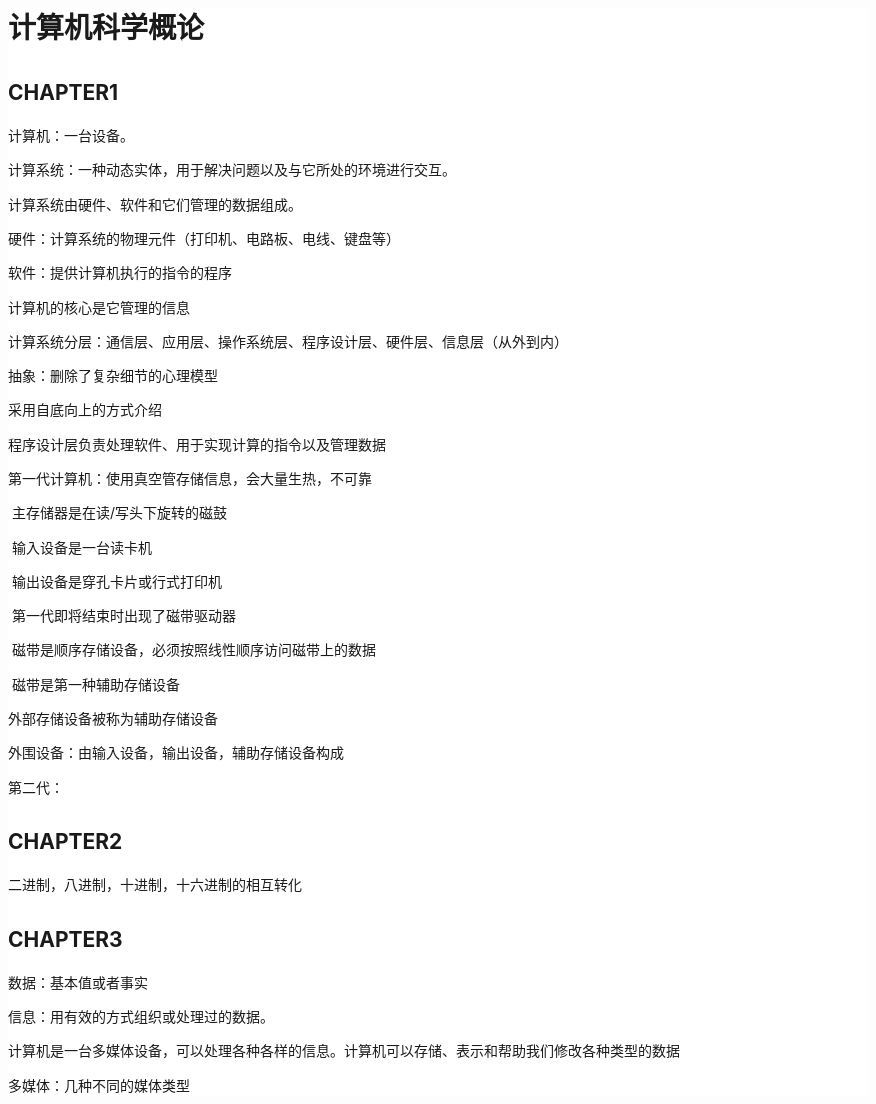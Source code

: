 # 计算机科学概论

## CHAPTER1

计算机：一台设备。

计算系统：一种动态实体，用于解决问题以及与它所处的环境进行交互。

计算系统由硬件、软件和它们管理的数据组成。

硬件：计算系统的物理元件（打印机、电路板、电线、键盘等）

软件：提供计算机执行的指令的程序

计算机的核心是它管理的信息

计算系统分层：通信层、应用层、操作系统层、程序设计层、硬件层、信息层（从外到内）

抽象：删除了复杂细节的心理模型

采用自底向上的方式介绍

程序设计层负责处理软件、用于实现计算的指令以及管理数据

第一代计算机：使用真空管存储信息，会大量生热，不可靠

​                         主存储器是在读/写头下旋转的磁鼓

​                         输入设备是一台读卡机

​                         输出设备是穿孔卡片或行式打印机

​                         第一代即将结束时出现了磁带驱动器

​                         磁带是顺序存储设备，必须按照线性顺序访问磁带上的数据

​                         磁带是第一种辅助存储设备

外部存储设备被称为辅助存储设备

外围设备：由输入设备，输出设备，辅助存储设备构成

第二代：

 

## CHAPTER2

二进制，八进制，十进制，十六进制的相互转化

 

## CHAPTER3

数据：基本值或者事实

信息：用有效的方式组织或处理过的数据。

计算机是一台多媒体设备，可以处理各种各样的信息。计算机可以存储、表示和帮助我们修改各种类型的数据 

多媒体：几种不同的媒体类型
